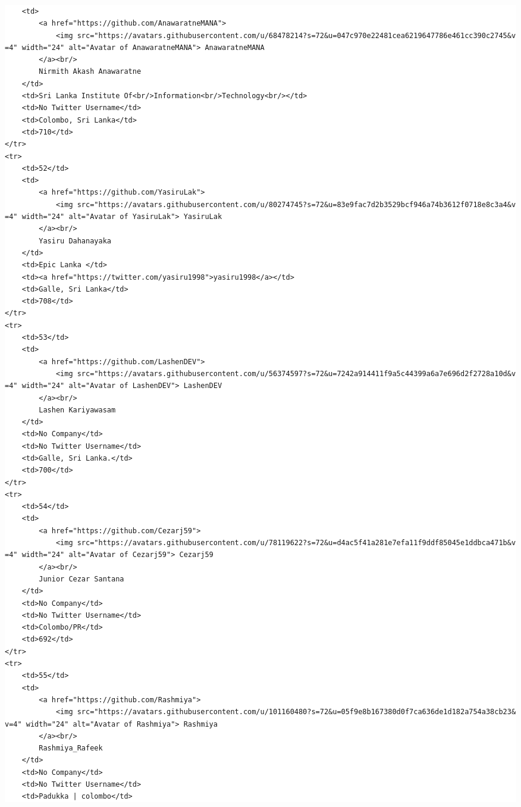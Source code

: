 		<td>
			<a href="https://github.com/AnawaratneMANA">
				<img src="https://avatars.githubusercontent.com/u/68478214?s=72&u=047c970e22481cea6219647786e461cc390c2745&v=4" width="24" alt="Avatar of AnawaratneMANA"> AnawaratneMANA
			</a><br/>
			Nirmith Akash Anawaratne
		</td>
		<td>Sri Lanka Institute Of<br/>Information<br/>Technology<br/></td>
		<td>No Twitter Username</td>
		<td>Colombo, Sri Lanka</td>
		<td>710</td>
	</tr>
	<tr>
		<td>52</td>
		<td>
			<a href="https://github.com/YasiruLak">
				<img src="https://avatars.githubusercontent.com/u/80274745?s=72&u=83e9fac7d2b3529bcf946a74b3612f0718e8c3a4&v=4" width="24" alt="Avatar of YasiruLak"> YasiruLak
			</a><br/>
			Yasiru Dahanayaka
		</td>
		<td>Epic Lanka </td>
		<td><a href="https://twitter.com/yasiru1998">yasiru1998</a></td>
		<td>Galle, Sri Lanka</td>
		<td>708</td>
	</tr>
	<tr>
		<td>53</td>
		<td>
			<a href="https://github.com/LashenDEV">
				<img src="https://avatars.githubusercontent.com/u/56374597?s=72&u=7242a914411f9a5c44399a6a7e696d2f2728a10d&v=4" width="24" alt="Avatar of LashenDEV"> LashenDEV
			</a><br/>
			Lashen Kariyawasam
		</td>
		<td>No Company</td>
		<td>No Twitter Username</td>
		<td>Galle, Sri Lanka.</td>
		<td>700</td>
	</tr>
	<tr>
		<td>54</td>
		<td>
			<a href="https://github.com/Cezarj59">
				<img src="https://avatars.githubusercontent.com/u/78119622?s=72&u=d4ac5f41a281e7efa11f9ddf85045e1ddbca471b&v=4" width="24" alt="Avatar of Cezarj59"> Cezarj59
			</a><br/>
			Junior Cezar Santana
		</td>
		<td>No Company</td>
		<td>No Twitter Username</td>
		<td>Colombo/PR</td>
		<td>692</td>
	</tr>
	<tr>
		<td>55</td>
		<td>
			<a href="https://github.com/Rashmiya">
				<img src="https://avatars.githubusercontent.com/u/101160480?s=72&u=05f9e8b167380d0f7ca636de1d182a754a38cb23&v=4" width="24" alt="Avatar of Rashmiya"> Rashmiya
			</a><br/>
			Rashmiya_Rafeek
		</td>
		<td>No Company</td>
		<td>No Twitter Username</td>
		<td>Padukka | colombo</td>